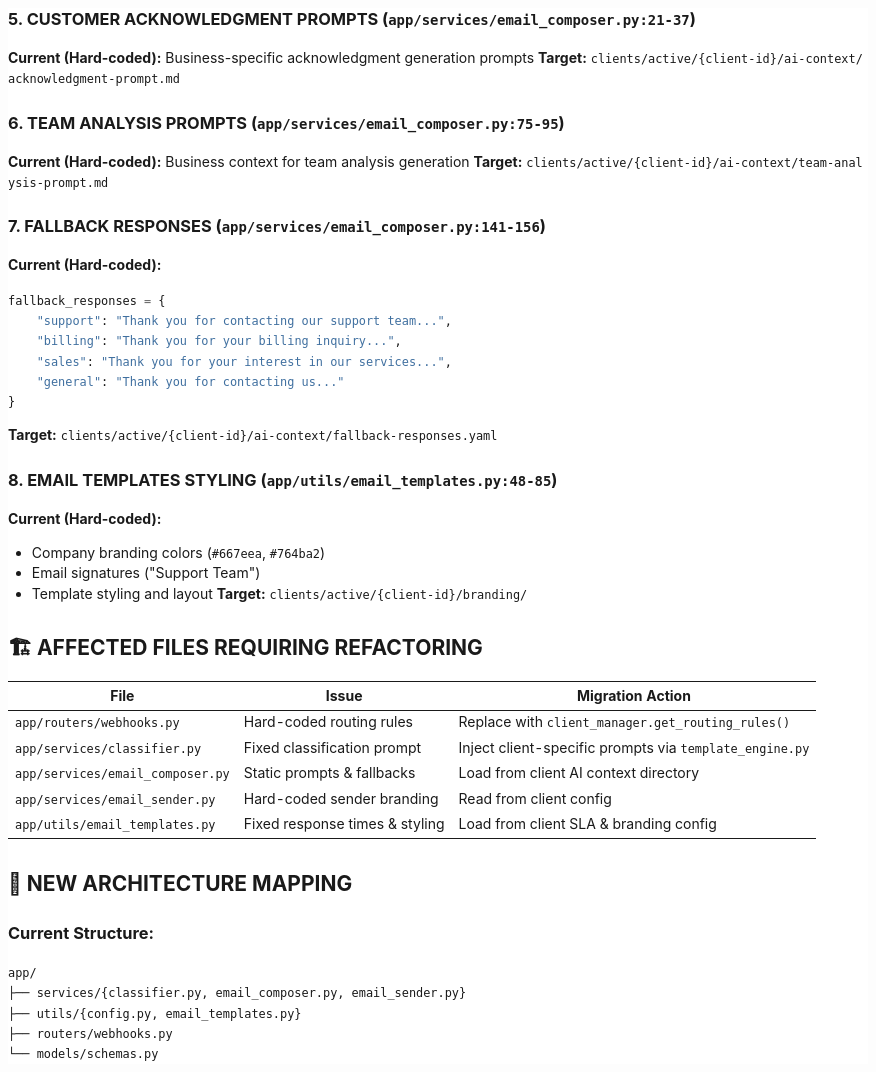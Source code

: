 ### 5. CUSTOMER ACKNOWLEDGMENT PROMPTS (`app/services/email_composer.py:21-37`)
**Current (Hard-coded):**
Business-specific acknowledgment generation prompts
**Target:** `clients/active/{client-id}/ai-context/acknowledgment-prompt.md`

### 6. TEAM ANALYSIS PROMPTS (`app/services/email_composer.py:75-95`)
**Current (Hard-coded):**
Business context for team analysis generation
**Target:** `clients/active/{client-id}/ai-context/team-analysis-prompt.md`

### 7. FALLBACK RESPONSES (`app/services/email_composer.py:141-156`)
**Current (Hard-coded):**
```python
fallback_responses = {
    "support": "Thank you for contacting our support team...",
    "billing": "Thank you for your billing inquiry...",
    "sales": "Thank you for your interest in our services...",
    "general": "Thank you for contacting us..."
}
```
**Target:** `clients/active/{client-id}/ai-context/fallback-responses.yaml`

### 8. EMAIL TEMPLATES STYLING (`app/utils/email_templates.py:48-85`)
**Current (Hard-coded):**
- Company branding colors (`#667eea`, `#764ba2`)
- Email signatures ("Support Team")
- Template styling and layout
**Target:** `clients/active/{client-id}/branding/`

## 🏗️ AFFECTED FILES REQUIRING REFACTORING

| File | Issue | Migration Action |
|------|-------|------------------|
| `app/routers/webhooks.py` | Hard-coded routing rules | Replace with `client_manager.get_routing_rules()` |
| `app/services/classifier.py` | Fixed classification prompt | Inject client-specific prompts via `template_engine.py` |
| `app/services/email_composer.py` | Static prompts & fallbacks | Load from client AI context directory |
| `app/services/email_sender.py` | Hard-coded sender branding | Read from client config |
| `app/utils/email_templates.py` | Fixed response times & styling | Load from client SLA & branding config |

## 🎯 NEW ARCHITECTURE MAPPING

### Current Structure:
```
app/
├── services/{classifier.py, email_composer.py, email_sender.py}
├── utils/{config.py, email_templates.py}
├── routers/webhooks.py
└── models/schemas.py
```
